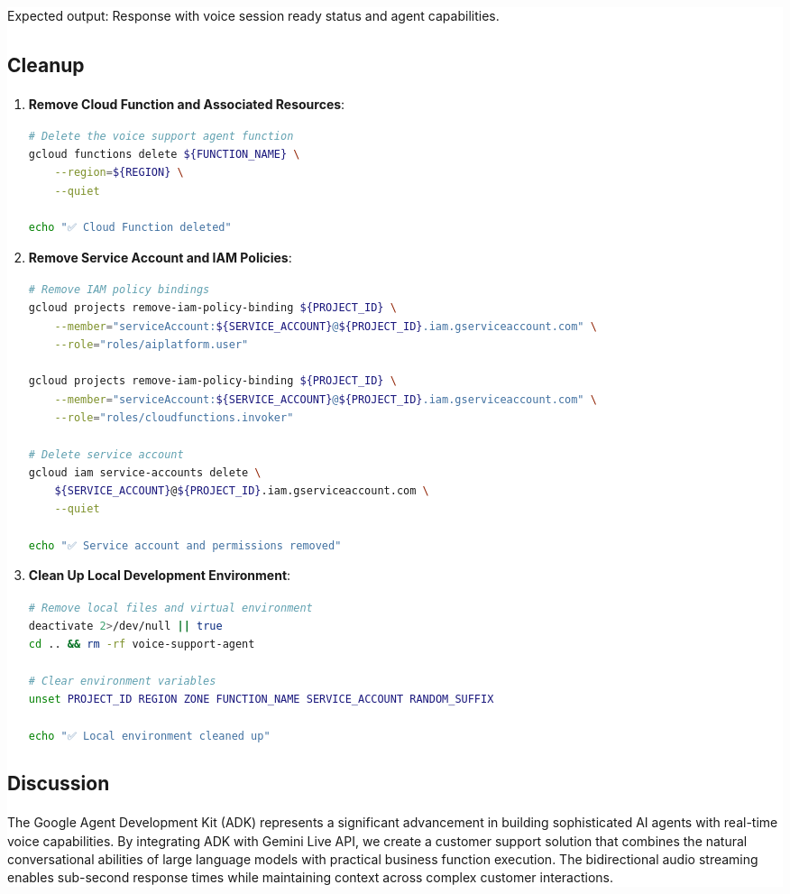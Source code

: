    Expected output: Response with voice session ready status and agent capabilities.

## Cleanup

1. **Remove Cloud Function and Associated Resources**:

   ```bash
   # Delete the voice support agent function
   gcloud functions delete ${FUNCTION_NAME} \
       --region=${REGION} \
       --quiet
   
   echo "✅ Cloud Function deleted"
   ```

2. **Remove Service Account and IAM Policies**:

   ```bash
   # Remove IAM policy bindings
   gcloud projects remove-iam-policy-binding ${PROJECT_ID} \
       --member="serviceAccount:${SERVICE_ACCOUNT}@${PROJECT_ID}.iam.gserviceaccount.com" \
       --role="roles/aiplatform.user"
   
   gcloud projects remove-iam-policy-binding ${PROJECT_ID} \
       --member="serviceAccount:${SERVICE_ACCOUNT}@${PROJECT_ID}.iam.gserviceaccount.com" \
       --role="roles/cloudfunctions.invoker"
   
   # Delete service account
   gcloud iam service-accounts delete \
       ${SERVICE_ACCOUNT}@${PROJECT_ID}.iam.gserviceaccount.com \
       --quiet
   
   echo "✅ Service account and permissions removed"
   ```

3. **Clean Up Local Development Environment**:

   ```bash
   # Remove local files and virtual environment
   deactivate 2>/dev/null || true
   cd .. && rm -rf voice-support-agent
   
   # Clear environment variables
   unset PROJECT_ID REGION ZONE FUNCTION_NAME SERVICE_ACCOUNT RANDOM_SUFFIX
   
   echo "✅ Local environment cleaned up"
   ```

## Discussion

The Google Agent Development Kit (ADK) represents a significant advancement in building sophisticated AI agents with real-time voice capabilities. By integrating ADK with Gemini Live API, we create a customer support solution that combines the natural conversational abilities of large language models with practical business function execution. The bidirectional audio streaming enables sub-second response times while maintaining context across complex customer interactions.
